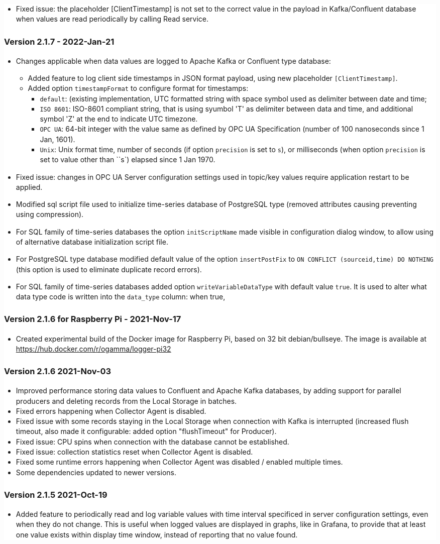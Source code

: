 * Fixed issue: the placeholder [ClientTimestamp] is not set to the correct value in the payload in Kafka/Confluent database when values are read periodically by calling Read service.

### Version 2.1.7 - 2022-Jan-21

* Changes applicable when data values are logged to Apache Kafka or Confluent type database:
	
	* Added feature to log client side timestamps in JSON format payload, using new placeholder ``[ClientTimestamp]``.
	*	Added option ``timestampFormat`` to configure format for timestamps: 
		* ``default``: (existing implementation, UTC formatted string with space symbol used as delimiter between date and time;
		* ``ISO 8601``: ISO-8601 compliant string, that is using syumbol 'T' as delimiter between data and time, and additional symbol 'Z' at the end to indicate UTC timezone.
		* ``OPC UA``: 64-bit integer with the value same as defined by OPC UA Specification (number of 100 nanoseconds since 1 Jan, 1601).
		* ``Unix``: Unix format time, number of seconds (if option ``precision`` is set to ``s``), or milliseconds (when option ``precision`` is set to value other than ``s`) elapsed since 1 Jan 1970.
		
* Fixed issue: changes in OPC UA Server configuration settings used in topic/key values require application restart to be applied.
* Modified sql script file used to initialize time-series database of PostgreSQL type (removed attributes causing preventing using compression).
* For SQL family of time-series databases the option ``initScriptName`` made visible in configuration dialog window, to allow using of alternative database initialization script file.
* For PostgreSQL type database modified default value of the option ``insertPostFix`` to ``ON CONFLICT (sourceid,time) DO NOTHING`` (this option is used to eliminate duplicate record errors).
* For SQL family of time-series databases added option ``writeVariableDataType`` with default value ``true``. It is used to alter what data type code is written into the ``data_type`` column: when true,  

### Version 2.1.6 for Raspberry Pi - 2021-Nov-17

* Created experimental build of the Docker image for Raspberry Pi, based on 32 bit debian/bullseye. The image is available at https://hub.docker.com/r/ogamma/logger-pi32

### Version 2.1.6 2021-Nov-03

* Improved performance storing data values to Confluent and Apache Kafka databases, by adding support for parallel producers and deleting records from the Local Storage in batches.
* Fixed errors happening when Collector Agent is disabled.
* Fixed issue with some records staying in the Local Storage when connection with Kafka is interrupted (increased flush timeout, also made it configurable: added option "flushTimeout" for Producer).
* Fixed issue: CPU spins when connection with the database cannot be established.
* Fixed issue: collection statistics reset when Collector Agent is disabled.
* Fixed some runtime errors happening when Collector Agent was disabled / enabled multiple times.
* Some dependencies updated to newer versions.

### Version 2.1.5 2021-Oct-19

* Added feature to periodically read and log variable values with time interval specificed in server configuration settings, even when they do not change. This is useful when logged values are displayed in graphs, like in Grafana, to provide that at least one value exists within display time window, instead of reporting that no value found.

